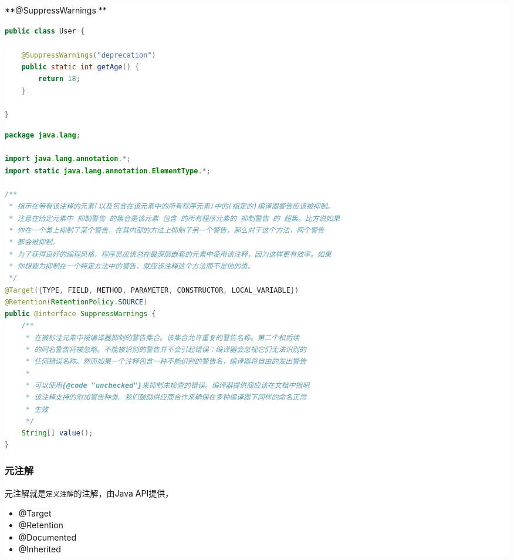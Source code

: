 **@SuppressWarnings **

```java
public class User {

    @SuppressWarnings("deprecation")
    public static int getAge() {
        return 18;
    }

}
```

```java
package java.lang;

import java.lang.annotation.*;
import static java.lang.annotation.ElementType.*;

/**
 * 指示在带有该注释的元素(以及包含在该元素中的所有程序元素)中的(指定的)编译器警告应该被抑制。
 * 注意在给定元素中 抑制警告 的集合是该元素 包含 的所有程序元素的 抑制警告 的 超集。比方说如果
 * 你在一个类上抑制了某个警告，在其内部的方法上抑制了另一个警告，那么对于这个方法，两个警告
 * 都会被抑制。
 * 为了获得良好的编程风格，程序员应该总在最深层嵌套的元素中使用该注释，因为这样更有效率。如果
 * 你想要为抑制在一个特定方法中的警告，就应该注释这个方法而不是他的类。
 */
@Target({TYPE, FIELD, METHOD, PARAMETER, CONSTRUCTOR, LOCAL_VARIABLE})
@Retention(RetentionPolicy.SOURCE)
public @interface SuppressWarnings {
    /**
     * 在被标注元素中被编译器抑制的警告集合。该集合允许重复的警告名称。第二个和后续
     * 的同名警告将被忽略。不能被识别的警告并不会引起错误：编译器会忽视它们无法识别的
     * 任何错误名称。然而如果一个注释包含一种不能识别的警告名，编译器将自由的发出警告
     * 
     * 可以使用{@code "unchecked"}来抑制未检查的错误。编译器提供商应该在文档中指明
     * 该注释支持的附加警告种类。我们鼓励供应商合作来确保在多种编译器下同样的命名正常
     * 生效
     */
    String[] value();
}

```



### 元注解

元注解就是`定义注解`的注解，由Java API提供，

- @Target
- @Retention
- @Documented 
- @Inherited  
